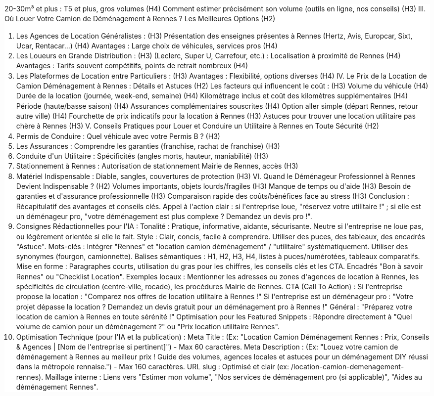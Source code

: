 20-30m³ et plus : T5 et plus, gros volumes (H4)
Comment estimer précisément son volume (outils en ligne, nos conseils) (H3)
III. Où Louer Votre Camion de Déménagement à Rennes ? Les Meilleures Options (H2)
1. Les Agences de Location Généralistes : (H3)
Présentation des enseignes présentes à Rennes (Hertz, Avis, Europcar, Sixt, Ucar, Rentacar...) (H4)
Avantages : Large choix de véhicules, services pros (H4)
2. Les Loueurs en Grande Distribution : (H3)
(Leclerc, Super U, Carrefour, etc.) : Localisation à proximité de Rennes (H4)
Avantages : Tarifs souvent compétitifs, points de retrait nombreux (H4)
3. Les Plateformes de Location entre Particuliers : (H3)
Avantages : Flexibilité, options diverses (H4)
IV. Le Prix de la Location de Camion Déménagement à Rennes : Détails et Astuces (H2)
Les facteurs qui influencent le coût : (H3)
Volume du véhicule (H4)
Durée de la location (journée, week-end, semaine) (H4)
Kilométrage inclus et coût des kilomètres supplémentaires (H4)
Période (haute/basse saison) (H4)
Assurances complémentaires souscrites (H4)
Option aller simple (départ Rennes, retour autre ville) (H4)
Fourchette de prix indicatifs pour la location à Rennes (H3)
Astuces pour trouver une location utilitaire pas chère à Rennes (H3)
V. Conseils Pratiques pour Louer et Conduire un Utilitaire à Rennes en Toute Sécurité (H2)
1. Permis de Conduire : Quel véhicule avec votre Permis B ? (H3)
2. Les Assurances : Comprendre les garanties (franchise, rachat de franchise) (H3)
3. Conduite d'un Utilitaire : Spécificités (angles morts, hauteur, maniabilité) (H3)
4. Stationnement à Rennes : Autorisation de stationnement Mairie de Rennes, accès (H3)
5. Matériel Indispensable : Diable, sangles, couvertures de protection (H3)
VI. Quand le Déménageur Professionnel à Rennes Devient Indispensable ? (H2)
Volumes importants, objets lourds/fragiles (H3)
Manque de temps ou d'aide (H3)
Besoin de garanties et d'assurance professionnelle (H3)
Comparaison rapide des coûts/bénéfices face au stress (H3)
Conclusion : Récapitulatif des avantages et conseils clés. Appel à l'action clair : si l'entreprise loue, "réservez votre utilitaire !" ; si elle est un déménageur pro, "votre déménagement est plus complexe ? Demandez un devis pro !".
4. Consignes Rédactionnelles pour l'IA :
Tonalité : Pratique, informative, aidante, sécurisante. Neutre si l'entreprise ne loue pas, ou légèrement orientée si elle le fait.
Style : Clair, concis, facile à comprendre. Utiliser des puces, des tableaux, des encadrés "Astuce".
Mots-clés : Intégrer "Rennes" et "location camion déménagement" / "utilitaire" systématiquement. Utiliser des synonymes (fourgon, camionnette).
Balises sémantiques : H1, H2, H3, H4, listes à puces/numérotées, tableaux comparatifs.
Mise en forme : Paragraphes courts, utilisation du gras pour les chiffres, les conseils clés et les CTA. Encadrés "Bon à savoir Rennes" ou "Checklist Location".
Exemples locaux : Mentionner les adresses ou zones d'agences de location à Rennes, les spécificités de circulation (centre-ville, rocade), les procédures Mairie de Rennes.
CTA (Call To Action) :
Si l'entreprise propose la location : "Comparez nos offres de location utilitaire à Rennes !"
Si l'entreprise est un déménageur pro : "Votre projet dépasse la location ? Demandez un devis gratuit pour un déménagement pro à Rennes !"
Général : "Préparez votre location de camion à Rennes en toute sérénité !"
Optimisation pour les Featured Snippets : Répondre directement à "Quel volume de camion pour un déménagement ?" ou "Prix location utilitaire Rennes".
5. Optimisation Technique (pour l'IA et la publication) :
Meta Title : (Ex: "Location Camion Déménagement Rennes : Prix, Conseils & Agences | [Nom de l'entreprise si pertinent]") - Max 60 caractères.
Meta Description : (Ex: "Louez votre camion de déménagement à Rennes au meilleur prix ! Guide des volumes, agences locales et astuces pour un déménagement DIY réussi dans la métropole rennaise.") - Max 160 caractères.
URL slug : Optimisé et clair (ex: /location-camion-demenagement-rennes).
Maillage interne : Liens vers "Estimer mon volume", "Nos services de déménagement pro (si applicable)", "Aides au déménagement Rennes".